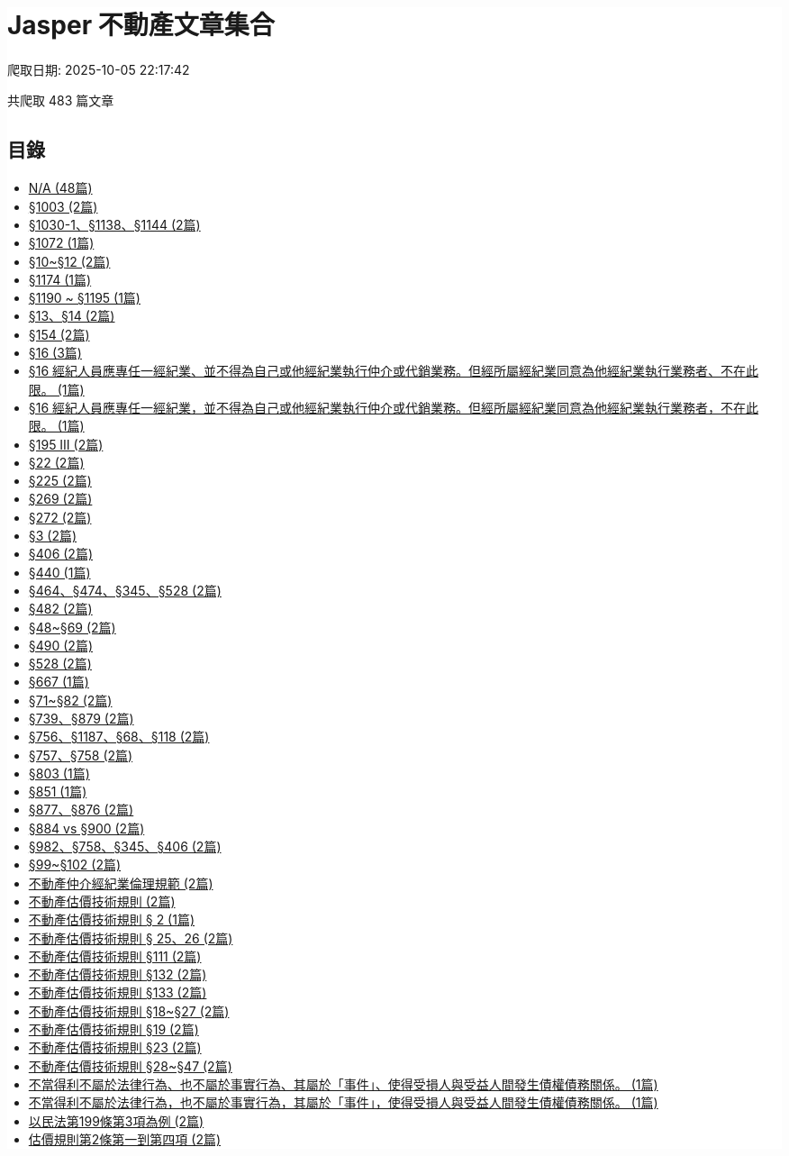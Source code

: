 # Jasper 不動產文章集合

爬取日期: 2025-10-05 22:17:42

共爬取 483 篇文章

## 目錄

- [N/A (48篇)](#未分類文章)
- [§1003 (2篇)](#section1003)
- [§1030-1、§1138、§1144 (2篇)](#section1030-1section1138section1144)
- [§1072 (1篇)](#section1072)
- [§10~§12 (2篇)](#section10~section12)
- [§1174 (1篇)](#section1174)
- [§1190 ~ §1195 (1篇)](#section1190-~-section1195)
- [§13、§14 (2篇)](#section13section14)
- [§154 (2篇)](#section154)
- [§16 (3篇)](#section16)
- [§16 經紀人員應專任一經紀業、並不得為自己或他經紀業執行仲介或代銷業務。但經所屬經紀業同意為他經紀業執行業務者、不在此限。 (1篇)](#section16-經紀人員應專任一經紀業並不得為自己或他經紀業執行仲介或代銷業務。但經所屬經紀業同意為他經紀業執行業務者不在此限。)
- [§16 經紀人員應專任一經紀業，並不得為自己或他經紀業執行仲介或代銷業務。但經所屬經紀業同意為他經紀業執行業務者，不在此限。 (1篇)](#section16-經紀人員應專任一經紀業，並不得為自己或他經紀業執行仲介或代銷業務。但經所屬經紀業同意為他經紀業執行業務者，不在此限。)
- [§195 Ⅲ (2篇)](#section195-Ⅲ)
- [§22 (2篇)](#section22)
- [§225 (2篇)](#section225)
- [§269 (2篇)](#section269)
- [§272 (2篇)](#section272)
- [§3 (2篇)](#section3)
- [§406 (2篇)](#section406)
- [§440 (1篇)](#section440)
- [§464、§474、§345、§528 (2篇)](#section464section474section345section528)
- [§482 (2篇)](#section482)
- [§48~§69 (2篇)](#section48~section69)
- [§490 (2篇)](#section490)
- [§528 (2篇)](#section528)
- [§667 (1篇)](#section667)
- [§71~§82 (2篇)](#section71~section82)
- [§739、§879 (2篇)](#section739section879)
- [§756、§1187、§68、§118 (2篇)](#section756section1187section68section118)
- [§757、§758 (2篇)](#section757section758)
- [§803 (1篇)](#section803)
- [§851 (1篇)](#section851)
- [§877、§876 (2篇)](#section877section876)
- [§884 vs §900 (2篇)](#section884-vs-section900)
- [§982、§758、§345、§406 (2篇)](#section982section758section345section406)
- [§99~§102 (2篇)](#section99~section102)
- [不動產仲介經紀業倫理規範 (2篇)](#不動產仲介經紀業倫理規範)
- [不動產估價技術規則 (2篇)](#不動產估價技術規則)
- [不動產估價技術規則 § 2 (1篇)](#不動產估價技術規則-section-2)
- [不動產估價技術規則 § 25、26 (2篇)](#不動產估價技術規則-section-2526)
- [不動產估價技術規則 §111 (2篇)](#不動產估價技術規則-section111)
- [不動產估價技術規則 §132 (2篇)](#不動產估價技術規則-section132)
- [不動產估價技術規則 §133 (2篇)](#不動產估價技術規則-section133)
- [不動產估價技術規則 §18~§27 (2篇)](#不動產估價技術規則-section18~section27)
- [不動產估價技術規則 §19 (2篇)](#不動產估價技術規則-section19)
- [不動產估價技術規則 §23 (2篇)](#不動產估價技術規則-section23)
- [不動產估價技術規則 §28~§47 (2篇)](#不動產估價技術規則-section28~section47)
- [不當得利不屬於法律行為、也不屬於事實行為、其屬於「事件」、使得受損人與受益人間發生債權債務關係。 (1篇)](#不當得利不屬於法律行為也不屬於事實行為其屬於「事件」使得受損人與受益人間發生債權債務關係。)
- [不當得利不屬於法律行為，也不屬於事實行為，其屬於「事件」，使得受損人與受益人間發生債權債務關係。 (1篇)](#不當得利不屬於法律行為，也不屬於事實行為，其屬於「事件」，使得受損人與受益人間發生債權債務關係。)
- [以民法第199條第3項為例 (2篇)](#以民法第199條第3項為例)
- [估價規則第2條第一到第四項 (2篇)](#估價規則第2條第一到第四項)